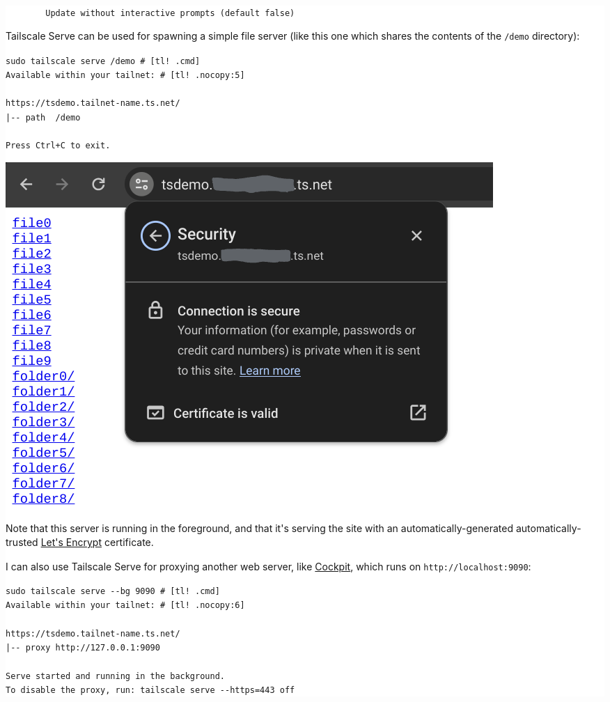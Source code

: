 ```shell
        Update without interactive prompts (default false)
```

Tailscale Serve can be used for spawning a simple file server (like this one which shares the contents of the `/demo` directory):
```shell
sudo tailscale serve /demo # [tl! .cmd]
Available within your tailnet: # [tl! .nocopy:5]

https://tsdemo.tailnet-name.ts.net/
|-- path  /demo

Press Ctrl+C to exit.
```

![file server](file_server.png)

Note that this server is running in the foreground, and that it's serving the site with an automatically-generated automatically-trusted [Let's Encrypt](https://letsencrypt.org/) certificate.

I can also use Tailscale Serve for proxying another web server, like [Cockpit](https://cockpit-project.org/), which runs on `http://localhost:9090`:
```shell
sudo tailscale serve --bg 9090 # [tl! .cmd]
Available within your tailnet: # [tl! .nocopy:6]

https://tsdemo.tailnet-name.ts.net/
|-- proxy http://127.0.0.1:9090

Serve started and running in the background.
To disable the proxy, run: tailscale serve --https=443 off
```


[^web1]: Or the Tailscale admin web console - as we'll soon see.
[^vcs]: And potentially [version-controlled](https://tailscale.com/kb/1204/gitops-acls).
[^web2]: SSH connections originating from the admin portal are associated with that logon, so they will follow the `check` portion of the policy. The first attempt to connect will require reauthentication with Tailscale, and subsequent connections will auto-connect for the next 12 hours.
